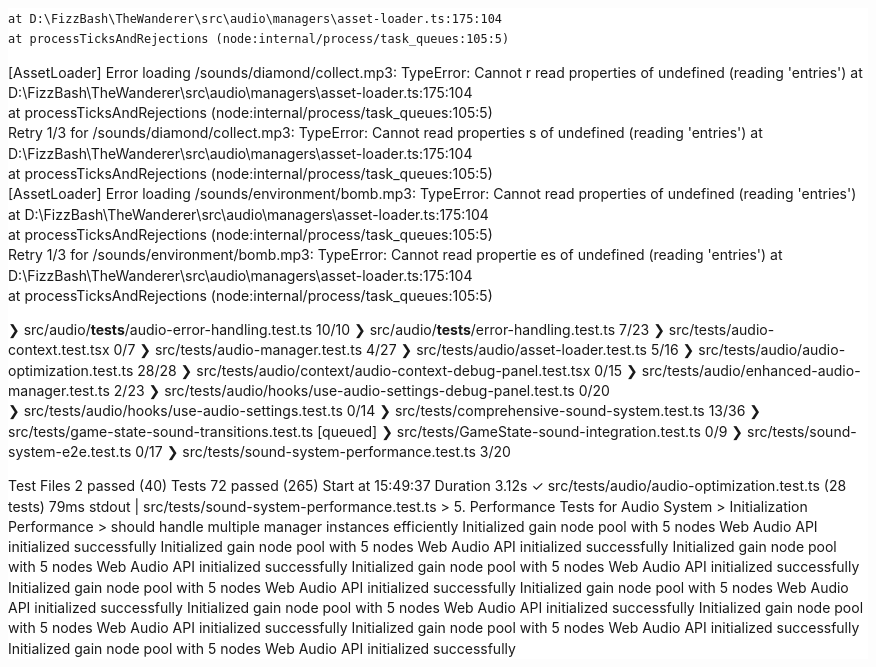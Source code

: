     at D:\FizzBash\TheWanderer\src\audio\managers\asset-loader.ts:175:104   
    at processTicksAndRejections (node:internal/process/task_queues:105:5)  
[AssetLoader] Error loading /sounds/diamond/collect.mp3: TypeError: Cannot r
read properties of undefined (reading 'entries')
    at D:\FizzBash\TheWanderer\src\audio\managers\asset-loader.ts:175:104   
    at processTicksAndRejections (node:internal/process/task_queues:105:5)  
Retry 1/3 for /sounds/diamond/collect.mp3: TypeError: Cannot read properties
s of undefined (reading 'entries')
    at D:\FizzBash\TheWanderer\src\audio\managers\asset-loader.ts:175:104   
    at processTicksAndRejections (node:internal/process/task_queues:105:5)  
[AssetLoader] Error loading /sounds/environment/bomb.mp3: TypeError: Cannot 
 read properties of undefined (reading 'entries')
    at D:\FizzBash\TheWanderer\src\audio\managers\asset-loader.ts:175:104   
    at processTicksAndRejections (node:internal/process/task_queues:105:5)  
Retry 1/3 for /sounds/environment/bomb.mp3: TypeError: Cannot read propertie
es of undefined (reading 'entries')
    at D:\FizzBash\TheWanderer\src\audio\managers\asset-loader.ts:175:104   
    at processTicksAndRejections (node:internal/process/task_queues:105:5)  


 ❯ src/audio/__tests__/audio-error-handling.test.ts 10/10
 ❯ src/audio/__tests__/error-handling.test.ts 7/23
 ❯ src/tests/audio-context.test.tsx 0/7
 ❯ src/tests/audio-manager.test.ts 4/27
 ❯ src/tests/audio/asset-loader.test.ts 5/16
 ❯ src/tests/audio/audio-optimization.test.ts 28/28
 ❯ src/tests/audio/context/audio-context-debug-panel.test.tsx 0/15
 ❯ src/tests/audio/enhanced-audio-manager.test.ts 2/23
 ❯ src/tests/audio/hooks/use-audio-settings-debug-panel.test.ts 0/20        
 ❯ src/tests/audio/hooks/use-audio-settings.test.ts 0/14
 ❯ src/tests/comprehensive-sound-system.test.ts 13/36
 ❯ src/tests/game-state-sound-transitions.test.ts [queued]
 ❯ src/tests/GameState-sound-integration.test.ts 0/9
 ❯ src/tests/sound-system-e2e.test.ts 0/17
 ❯ src/tests/sound-system-performance.test.ts 3/20

 Test Files 2 passed (40)
      Tests 72 passed (265)
   Start at 15:49:37
   Duration 3.12s
 ✓ src/tests/audio/audio-optimization.test.ts (28 tests) 79ms
stdout | src/tests/sound-system-performance.test.ts > 5. Performance Tests for Audio System > Initialization Performance > should handle multiple manager instances efficiently
Initialized gain node pool with 5 nodes
Web Audio API initialized successfully
Initialized gain node pool with 5 nodes
Web Audio API initialized successfully
Initialized gain node pool with 5 nodes
Web Audio API initialized successfully
Initialized gain node pool with 5 nodes
Web Audio API initialized successfully
Initialized gain node pool with 5 nodes
Web Audio API initialized successfully
Initialized gain node pool with 5 nodes
Web Audio API initialized successfully
Initialized gain node pool with 5 nodes
Web Audio API initialized successfully
Initialized gain node pool with 5 nodes
Web Audio API initialized successfully
Initialized gain node pool with 5 nodes
Web Audio API initialized successfully
Initialized gain node pool with 5 nodes
Web Audio API initialized successfully
